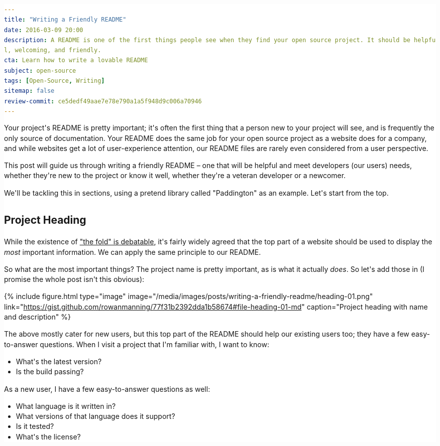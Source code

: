```yaml
---
title: "Writing a Friendly README"
date: 2016-03-09 20:00
description: A README is one of the first things people see when they find your open source project. It should be helpful, welcoming, and friendly.
cta: Learn how to write a lovable README
subject: open-source
tags: [Open-Source, Writing]
sitemap: false
review-commit: ce5dedf49aae7e78e790a1a5f948d9c006a70946
---
```



Your project's README is pretty important; it's often the first thing that a person new to your project will see, and is frequently the only source of documentation. Your README does the same job for your open source project as a website does for a company, and while websites get a lot of user-experience attention, our README files are rarely even considered from a user perspective.

This post will guide us through writing a friendly README – one that will be helpful and meet developers (our users) needs, whether they're new to the project or know it well, whether they're a veteran developer or a newcomer.

We'll be tackling this in sections, using a pretend library called "Paddington" as an example. Let's start from the top.


Project Heading
---------------

While the existence of ["the fold" is debatable][the-fold], it's fairly widely agreed that the top part of a website should be used to display the _most_ important information. We can apply the same principle to our README.

So what are the most important things? The project name is pretty important, as is what it actually _does_. So let's add those in (I promise the whole post isn't this obvious):

{%
    include figure.html
    type="image"
    image="/media/images/posts/writing-a-friendly-readme/heading-01.png"
    link="https://gist.github.com/rowanmanning/77f31b2392dda1b58674#file-heading-01-md"
    caption="Project heading with name and description"
%}

The above mostly cater for new users, but this top part of the README should help our existing users too; they have a few easy-to-answer questions. When I visit a project that I'm familiar with, I want to know:

  * What's the latest version?
  * Is the build passing?

As a new user, I have a few easy-to-answer questions as well:

  * What language is it written in?
  * What versions of that language does it support?
  * Is it tested?
  * What's the license?


[common-questions]: https://github.com/springernature/pa11y#common-questions
[contributing]: https://help.github.com/articles/setting-guidelines-for-repository-contributors/
[contributor-covenant]: http://contributor-covenant.org/
[examples]: https://github.com/rowanmanning/commandeer#examples
[migration]: https://github.com/springernature/pa11y/blob/master/MIGRATION.md
[readme]: https://gist.github.com/rowanmanning/77f31b2392dda1b58674#file-readme-md
[shields]: http://shields.io/
[thanks]: https://github.com/rowanmanning/joblint#thanks
[the-fold]: http://iampaddy.com/lifebelow600/
[why]: https://github.com/rowanmanning/proclaim#why